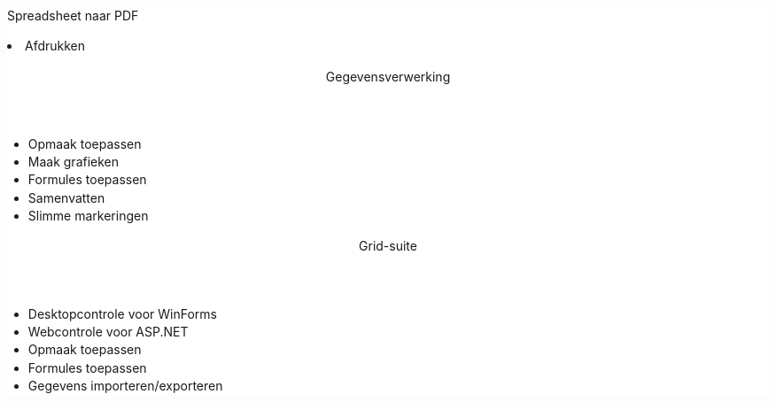  Spreadsheet naar PDF
    </li>
    <li>
 Afdrukken
    </li>
   </ul>
   <header>
    <i class="fa fa-cogs">
    </i>
 Gegevensverwerking
   </header>
   <ul>
    <li>
 Opmaak toepassen
    </li>
    <li>
 Maak grafieken
    </li>
    <li>
 Formules toepassen
    </li>
    <li>
Samenvatten
    </li>
    <li>
 Slimme markeringen
    </li>
   </ul>
  </div>
  
  <div class="d1-col d1-right">
   <header>
    <i class="fa fa-table">
    </i>
 Grid-suite
   </header>
   <ul>
    <li>
 Desktopcontrole voor WinForms
    </li>
    <li>
 Webcontrole voor ASP.NET
    </li>
    <li>
 Opmaak toepassen
    </li>
    <li>
 Formules toepassen
    </li>
    <li>
 Gegevens importeren/exporteren
    </li>
   </ul>
  </div>
  